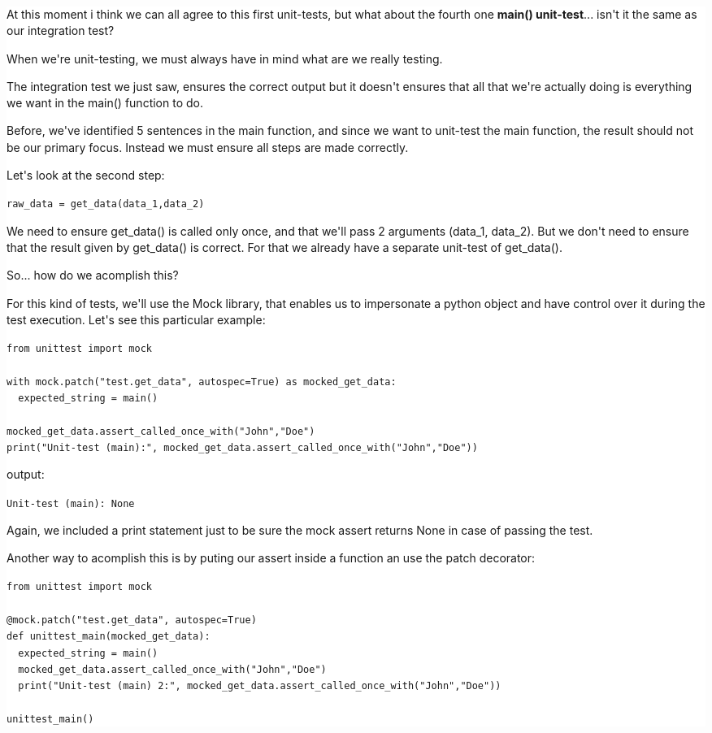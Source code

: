 
At this moment i think we can all agree to this first unit-tests, but what about the fourth one **main() unit-test**... isn't it the same as our integration test?

When we're unit-testing, we must always have in mind what are we really testing.

The integration test we just saw, ensures the correct output but it doesn't ensures that all that we're actually doing is everything we want in the main() function to do.

Before, we've identified 5 sentences in the main function, and since we want to unit-test the main function, the result should not be our primary focus. Instead we must ensure all steps are made correctly.

Let's look at the second step:

```{python}
raw_data = get_data(data_1,data_2)
```

We need to ensure get_data() is called only once, and that we'll pass 2 arguments (data_1, data_2). But we don't need to ensure that the result given by get_data() is correct. For that we already have a separate unit-test of get_data().

So... how do we acomplish this?

For this kind of tests, we'll use the Mock library, that enables us to impersonate a python object and have control over it during the test execution. Let's see this particular example:

```{python}
from unittest import mock

with mock.patch("test.get_data", autospec=True) as mocked_get_data:
  expected_string = main()

mocked_get_data.assert_called_once_with("John","Doe")
print("Unit-test (main):", mocked_get_data.assert_called_once_with("John","Doe"))
```

output:

```{console}
Unit-test (main): None
```

Again, we included a print statement just to be sure the mock assert returns None in case of passing the test.

Another way to acomplish this is by puting our assert inside a function an use the patch decorator:

```{python}
from unittest import mock

@mock.patch("test.get_data", autospec=True)
def unittest_main(mocked_get_data):
  expected_string = main()
  mocked_get_data.assert_called_once_with("John","Doe")
  print("Unit-test (main) 2:", mocked_get_data.assert_called_once_with("John","Doe"))

unittest_main()
```
